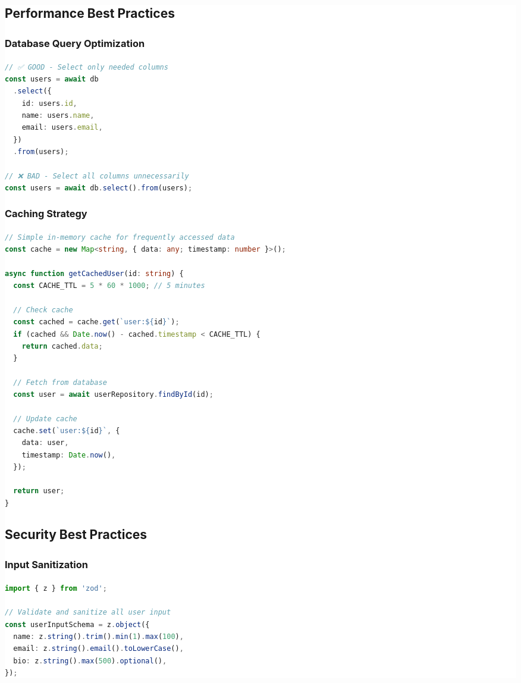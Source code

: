 ## Performance Best Practices

### Database Query Optimization

```typescript
// ✅ GOOD - Select only needed columns
const users = await db
  .select({
    id: users.id,
    name: users.name,
    email: users.email,
  })
  .from(users);

// ❌ BAD - Select all columns unnecessarily
const users = await db.select().from(users);
```

### Caching Strategy

```typescript
// Simple in-memory cache for frequently accessed data
const cache = new Map<string, { data: any; timestamp: number }>();

async function getCachedUser(id: string) {
  const CACHE_TTL = 5 * 60 * 1000; // 5 minutes
  
  // Check cache
  const cached = cache.get(`user:${id}`);
  if (cached && Date.now() - cached.timestamp < CACHE_TTL) {
    return cached.data;
  }
  
  // Fetch from database
  const user = await userRepository.findById(id);
  
  // Update cache
  cache.set(`user:${id}`, {
    data: user,
    timestamp: Date.now(),
  });
  
  return user;
}
```

## Security Best Practices

### Input Sanitization

```typescript
import { z } from 'zod';

// Validate and sanitize all user input
const userInputSchema = z.object({
  name: z.string().trim().min(1).max(100),
  email: z.string().email().toLowerCase(),
  bio: z.string().max(500).optional(),
});
```

